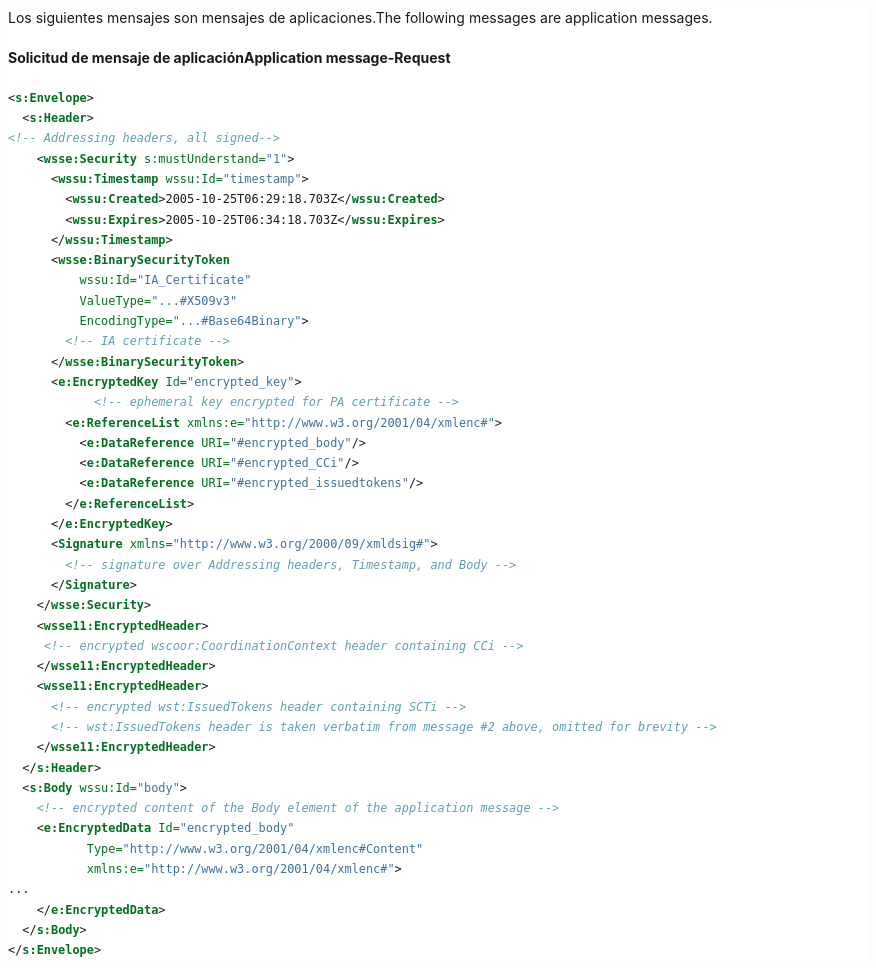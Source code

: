  <span data-ttu-id="cc98d-245">Los siguientes mensajes son mensajes de aplicaciones.</span><span class="sxs-lookup"><span data-stu-id="cc98d-245">The following messages are application messages.</span></span>  
  
#### <a name="application-message-request"></a><span data-ttu-id="cc98d-246">Solicitud de mensaje de aplicación</span><span class="sxs-lookup"><span data-stu-id="cc98d-246">Application message-Request</span></span>  
  
```xml  
<s:Envelope>  
  <s:Header>  
<!-- Addressing headers, all signed-->  
    <wsse:Security s:mustUnderstand="1">  
      <wssu:Timestamp wssu:Id="timestamp">
        <wssu:Created>2005-10-25T06:29:18.703Z</wssu:Created>  
        <wssu:Expires>2005-10-25T06:34:18.703Z</wssu:Expires>  
      </wssu:Timestamp>  
      <wsse:BinarySecurityToken
          wssu:Id="IA_Certificate"
          ValueType="...#X509v3"
          EncodingType="...#Base64Binary">  
        <!-- IA certificate -->  
      </wsse:BinarySecurityToken>  
      <e:EncryptedKey Id="encrypted_key">  
            <!-- ephemeral key encrypted for PA certificate -->
        <e:ReferenceList xmlns:e="http://www.w3.org/2001/04/xmlenc#">  
          <e:DataReference URI="#encrypted_body"/>  
          <e:DataReference URI="#encrypted_CCi"/>  
          <e:DataReference URI="#encrypted_issuedtokens"/>  
        </e:ReferenceList>  
      </e:EncryptedKey>  
      <Signature xmlns="http://www.w3.org/2000/09/xmldsig#">  
        <!-- signature over Addressing headers, Timestamp, and Body -->  
      </Signature>  
    </wsse:Security>  
    <wsse11:EncryptedHeader>  
     <!-- encrypted wscoor:CoordinationContext header containing CCi -->  
    </wsse11:EncryptedHeader>  
    <wsse11:EncryptedHeader>
      <!-- encrypted wst:IssuedTokens header containing SCTi -->  
      <!-- wst:IssuedTokens header is taken verbatim from message #2 above, omitted for brevity -->  
    </wsse11:EncryptedHeader>  
  </s:Header>  
  <s:Body wssu:Id="body">  
    <!-- encrypted content of the Body element of the application message -->
    <e:EncryptedData Id="encrypted_body"
           Type="http://www.w3.org/2001/04/xmlenc#Content"
           xmlns:e="http://www.w3.org/2001/04/xmlenc#">  
...  
    </e:EncryptedData>  
  </s:Body>  
</s:Envelope>  
```
